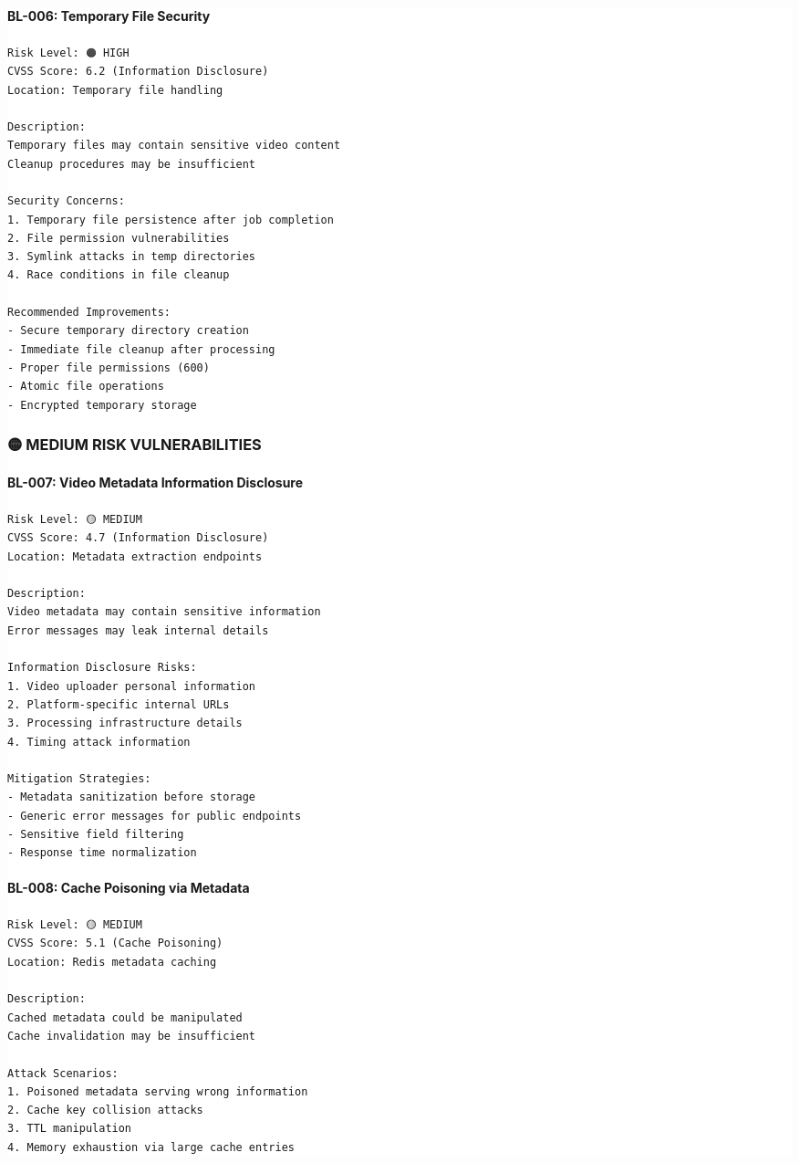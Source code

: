 #### **BL-006: Temporary File Security**
```
Risk Level: 🟠 HIGH
CVSS Score: 6.2 (Information Disclosure)
Location: Temporary file handling

Description:
Temporary files may contain sensitive video content
Cleanup procedures may be insufficient

Security Concerns:
1. Temporary file persistence after job completion
2. File permission vulnerabilities
3. Symlink attacks in temp directories
4. Race conditions in file cleanup

Recommended Improvements:
- Secure temporary directory creation
- Immediate file cleanup after processing
- Proper file permissions (600)
- Atomic file operations
- Encrypted temporary storage
```

### 🟡 MEDIUM RISK VULNERABILITIES

#### **BL-007: Video Metadata Information Disclosure**
```
Risk Level: 🟡 MEDIUM
CVSS Score: 4.7 (Information Disclosure)
Location: Metadata extraction endpoints

Description:
Video metadata may contain sensitive information
Error messages may leak internal details

Information Disclosure Risks:
1. Video uploader personal information
2. Platform-specific internal URLs
3. Processing infrastructure details
4. Timing attack information

Mitigation Strategies:
- Metadata sanitization before storage
- Generic error messages for public endpoints
- Sensitive field filtering
- Response time normalization
```

#### **BL-008: Cache Poisoning via Metadata**
```
Risk Level: 🟡 MEDIUM
CVSS Score: 5.1 (Cache Poisoning)
Location: Redis metadata caching

Description:
Cached metadata could be manipulated
Cache invalidation may be insufficient

Attack Scenarios:
1. Poisoned metadata serving wrong information
2. Cache key collision attacks
3. TTL manipulation
4. Memory exhaustion via large cache entries
```
